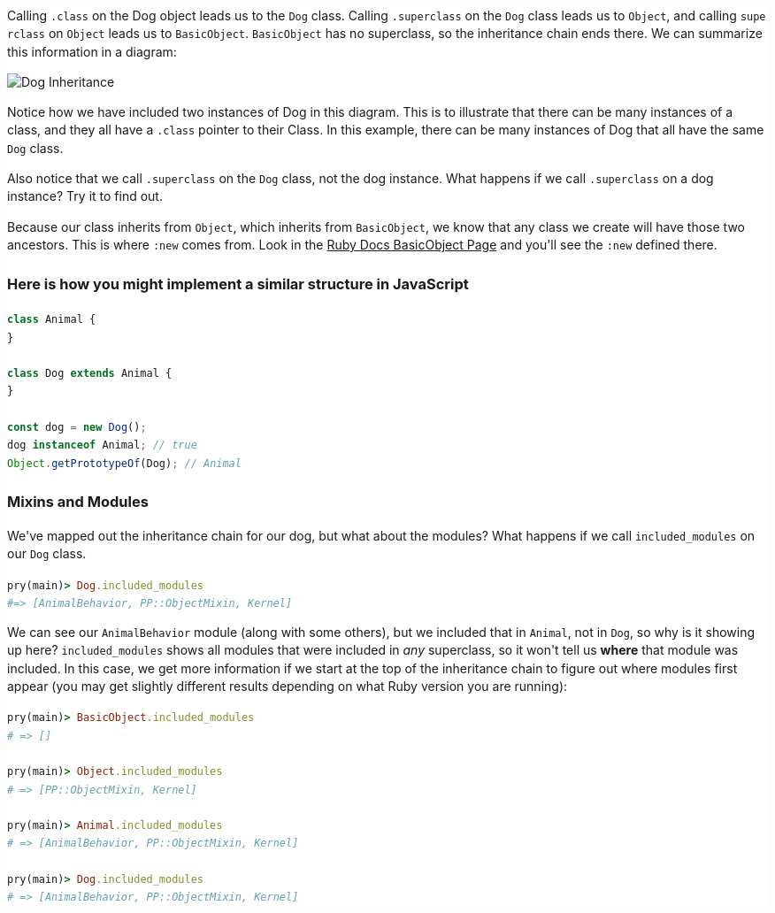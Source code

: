 Calling `.class` on the Dog object leads us to the `Dog` class. Calling `.superclass` on the `Dog` class leads us to `Object`, and calling `superclass` on `Object` leads us to `BasicObject`. `BasicObject` has no superclass, so the inheritance chain ends there. We can summarize this information in a diagram:

![Dog Inheritance](https://i.imgur.com/6IwoHvk.png)

Notice how we have included two instances of Dog in this diagram. This is to illustrate that there can be many instances of a class, and they all have a `.class` pointer to their Class. In this example, there can be many instances of Dog that all have the same `Dog` class.

Also notice that we call `.superclass` on the `Dog` class, not the dog instance. What happens if we call `.superclass` on a dog instance? Try it to find out.

Because our class inherits from `Object`, which inherits from `BasicObject`, we know that any class we create will have those two ancestors. This is where `:new` comes from. Look in the [Ruby Docs BasicObject Page](https://ruby-doc.org/core-3.0.0/BasicObject.html) and you'll see the `:new` defined there.

<section class="dropdown">

### Here is how you might implement a similar structure in JavaScript

```javascript
class Animal {
}

class Dog extends Animal {
}

const dog = new Dog();
dog instanceof Animal; // true
Object.getPrototypeOf(Dog); // Animal
```

</section>

### Mixins and Modules

We've mapped out the inheritance chain for our dog, but what about the modules? What happens if we call `included_modules` on our `Dog` class.

```ruby
pry(main)> Dog.included_modules
#=> [AnimalBehavior, PP::ObjectMixin, Kernel]
```

We can see our `AnimalBehavior` module (along with some others), but we included that in `Animal`, not in `Dog`, so why is it showing up here? `included_modules` shows all modules that were included in *any* superclass, so it won't tell us **where** that module was included. In this case, we get more information if we start at the top of the inheritance chain to figure out where modules first appear (you may get slightly different results depending on what Ruby version you are running):

```ruby
pry(main)> BasicObject.included_modules
# => []

pry(main)> Object.included_modules
# => [PP::ObjectMixin, Kernel]

pry(main)> Animal.included_modules
# => [AnimalBehavior, PP::ObjectMixin, Kernel]

pry(main)> Dog.included_modules
# => [AnimalBehavior, PP::ObjectMixin, Kernel]
```

